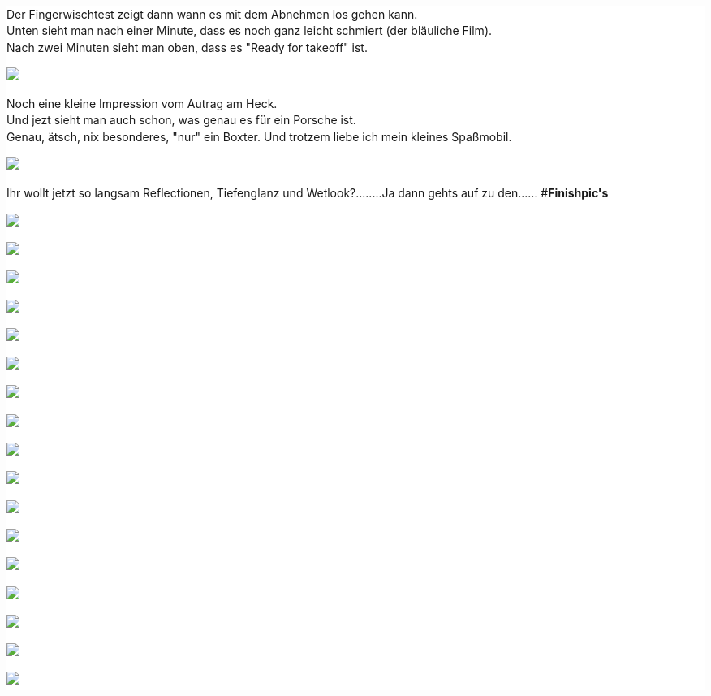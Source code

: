 Der Fingerwischtest zeigt dann wann es mit dem Abnehmen los gehen kann.  
Unten sieht man nach einer Minute, dass es noch ganz leicht schmiert (der bläuliche Film).  
Nach zwei Minuten sieht man oben, dass es "Ready for takeoff" ist.

![](https://glossbossimages.s3.eu-central-1.amazonaws.com/dirk/boxster/DSC_0018.JPG)

Noch eine kleine Impression vom Autrag am Heck.  
Und jezt sieht man auch schon, was genau
es für ein Porsche ist.  
Genau, ätsch, nix besonderes, "nur" ein Boxter. Und trotzem liebe ich mein kleines Spaßmobil.

![](https://glossbossimages.s3.eu-central-1.amazonaws.com/dirk/boxster/DSC_0019.JPG)

Ihr wollt jetzt so langsam Reflectionen, Tiefenglanz und Wetlook?........Ja dann gehts auf zu den...... 
#**Finishpic's**  

![](https://glossbossimages.s3.eu-central-1.amazonaws.com/dirk/boxster/DSC_0020.JPG)

![](https://glossbossimages.s3.eu-central-1.amazonaws.com/dirk/boxster/DSC_0021.JPG)

![](https://glossbossimages.s3.eu-central-1.amazonaws.com/dirk/boxster/DSC_0022.JPG)

![](https://glossbossimages.s3.eu-central-1.amazonaws.com/dirk/boxster/DSC_0023.JPG)

![](https://glossbossimages.s3.eu-central-1.amazonaws.com/dirk/boxster/DSC_0024.JPG)

![](https://glossbossimages.s3.eu-central-1.amazonaws.com/dirk/boxster/DSC_0025.JPG)

![](https://glossbossimages.s3.eu-central-1.amazonaws.com/dirk/boxster/DSC_0026.JPG)

![](https://glossbossimages.s3.eu-central-1.amazonaws.com/dirk/boxster/DSC_0027.JPG)

![](https://glossbossimages.s3.eu-central-1.amazonaws.com/dirk/boxster/DSC_0028.JPG)

![](https://glossbossimages.s3.eu-central-1.amazonaws.com/dirk/boxster/DSC_0029.JPG)

![](https://glossbossimages.s3.eu-central-1.amazonaws.com/dirk/boxster/DSC_0030.JPG)

![](https://glossbossimages.s3.eu-central-1.amazonaws.com/dirk/boxster/DSC_0031.JPG)

![](https://glossbossimages.s3.eu-central-1.amazonaws.com/dirk/boxster/DSC_0032.JPG)

![](https://glossbossimages.s3.eu-central-1.amazonaws.com/dirk/boxster/DSC_0033.JPG)

![](https://glossbossimages.s3.eu-central-1.amazonaws.com/dirk/boxster/DSC_0034.JPG)

![](https://glossbossimages.s3.eu-central-1.amazonaws.com/dirk/boxster/DSC_0035.JPG)

![](https://glossbossimages.s3.eu-central-1.amazonaws.com/dirk/boxster/DSC_0036.JPG)

